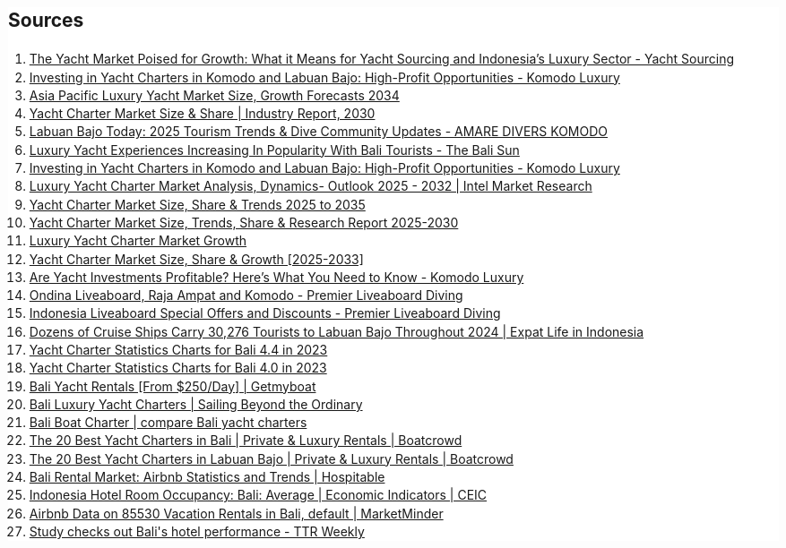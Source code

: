 
## Sources

1. [The Yacht Market Poised for Growth: What it Means for Yacht Sourcing and Indonesia’s Luxury Sector - Yacht Sourcing](https://yachtsourcing.com/news-events/the-yacht-market-poised-for-growth-what-it-means-for-yacht-sourcing-and-indonesias-luxury-sector/)
2. [Investing in Yacht Charters in Komodo and Labuan Bajo: High-Profit Opportunities - Komodo Luxury](https://www.komodoluxury.com/investing-in-yacht-charters-in-komodo-and-labuan-bajo/?srsltid=AfmBOopbWWr5hnE2CfUFaLZd8TO7CWxurXtgN1_BWA0rmYoj36zVtH9m)
3. [Asia Pacific Luxury Yacht Market Size, Growth Forecasts 2034](https://www.gminsights.com/industry-analysis/asia-pacific-luxury-yacht-market)
4. [Yacht Charter Market Size & Share | Industry Report, 2030](https://www.grandviewresearch.com/industry-analysis/yacht-charter-market)
5. [Labuan Bajo Today: 2025 Tourism Trends & Dive Community Updates - AMARE DIVERS KOMODO](https://amaredivers.com/labuan-bajo-today-2025-tourism-trends-dive-community-updates/)
6. [Luxury Yacht Experiences Increasing In Popularity With Bali Tourists - The Bali Sun](https://thebalisun.com/luxury-yacht-experiences-increasing-in-popularity-with-bali-tourists/)
7. [Investing in Yacht Charters in Komodo and Labuan Bajo: High-Profit Opportunities - Komodo Luxury](https://www.komodoluxury.com/investing-in-yacht-charters-in-komodo-and-labuan-bajo/?srsltid=AfmBOoq-mq4tbF4_til10clEyeai0XI6EM9C7SxkqUnBMO8nGMThn-Hg)
8. [Luxury Yacht Charter  Market Analysis, Dynamics-   Outlook 2025 - 2032 | Intel Market Research](https://www.intelmarketresearch.com/consumer-goods-and-services-755)
9. [Yacht Charter Market Size, Share & Trends 2025 to 2035](https://www.futuremarketinsights.com/reports/yacht-charter-market)
10. [Yacht Charter Market Size, Trends, Share & Research Report 2025-2030](https://www.mordorintelligence.com/industry-reports/yacht-charter-market)
11. [Luxury Yacht Charter Market Growth](https://www.westcoastint.com/luxury-yacht-charter-market-growth-a-clear-trend-for-2025/)
12. [Yacht Charter Market Size, Share & Growth [2025-2033]](https://www.businessresearchinsights.com/market-reports/yacht-charter-market-120672)
13. [Are Yacht Investments Profitable? Here’s What You Need to Know - Komodo Luxury](https://www.komodoluxury.com/are-yacht-investments-profitable/?srsltid=AfmBOoo3YlpstEEAiK1M16EjEB8uNS_el67T_gHXr0yPQZ15w1JbaozG)
14. [
                    Ondina Liveaboard, Raja Ampat and Komodo - Premier Liveaboard Diving    ](https://premierliveaboarddiving.com/boats/ondina)
15. [
                    Indonesia Liveaboard Special Offers and Discounts - Premier Liveaboard Diving    ](https://premierliveaboarddiving.com/specialoffers/indonesia)
16. [Dozens of Cruise Ships Carry 30,276 Tourists to Labuan Bajo Throughout 2024 | Expat Life in Indonesia](https://expatlifeindonesia.com/cruise-ships-30276-tourists-to-labuan-bajo-thr/)
17. [Yacht Charter Statistics Charts for Bali 4.4 in 2023](https://www.yacht-rent.com/yacht-charter-statistics-charts?cabins=5-6&infgrph=NUM&model=Bali+4.4&model_id=20937&year=2023)
18. [Yacht Charter Statistics Charts for Bali 4.0 in 2023](https://www.yacht-rent.com/yacht-charter-statistics-charts?D_KUFNER_54_2=&cabins=3&model=Bali+4.0&model_id=8784&year=2023)
19. [Bali Yacht Rentals [From $250/Day] | Getmyboat](https://www.getmyboat.com/boat-rental/Bali--Indonesia/)
20. [Bali Luxury Yacht Charters | Sailing Beyond the Ordinary](https://www.ultimate-indonesian-yachts.com/bali/)
21. [Bali Boat Charter | compare Bali yacht charters](https://www.bali-boat-charters.com/)
22. [The 20 Best Yacht Charters in Bali | Private & Luxury Rentals | Boatcrowd ](https://www.boatcrowd.com/yacht-charter-bali)
23. [The 20 Best Yacht Charters in Labuan Bajo | Private & Luxury Rentals | Boatcrowd ](https://www.boatcrowd.com/yacht-charter-labuan-bajo)
24. [Bali Rental Market: Airbnb Statistics and Trends | Hospitable](https://hospitable.com/bali-rental-market/)
25. [Indonesia Hotel Room Occupancy: Bali: Average | Economic Indicators | CEIC](https://www.ceicdata.com/en/indonesia/hotel-room-occupancy-rate/hotel-room-occupancy-bali-average)
26. [Airbnb Data on 85530 Vacation Rentals in Bali, default | MarketMinder](https://www.airdna.co/vacation-rental-data/app/id/default/bali/overview)
27. [Study checks out Bali's hotel performance - TTR Weekly](https://www.ttrweekly.com/site/2023/05/study-checks-out-balis-hotel-performance/)